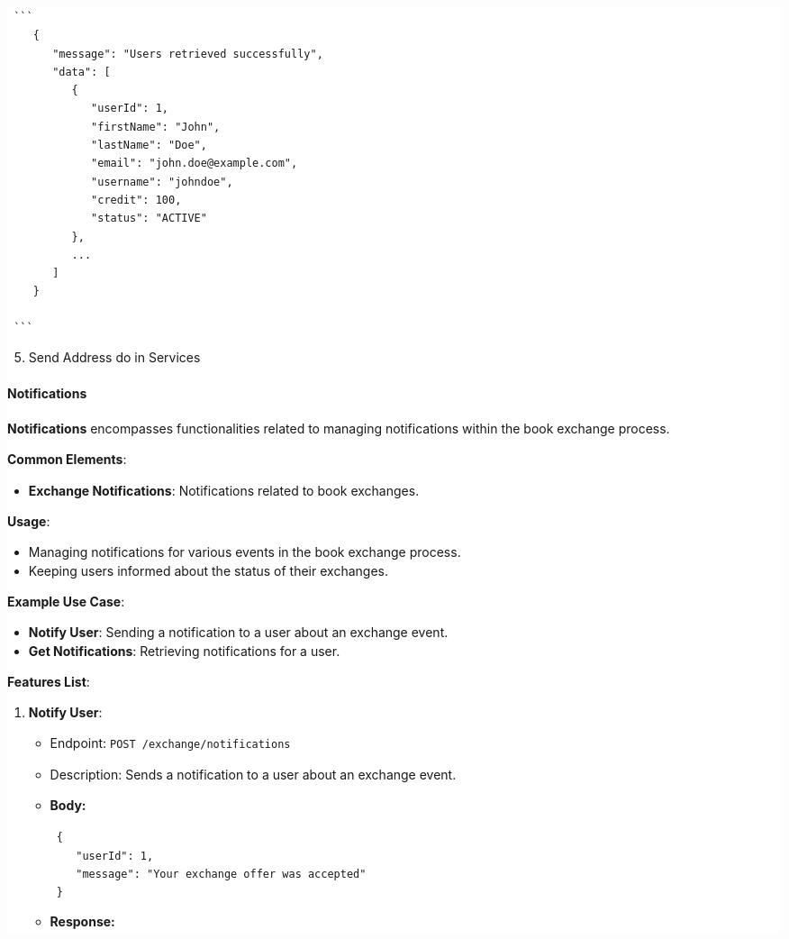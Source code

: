      ```
        {
           "message": "Users retrieved successfully",
           "data": [
              {
                 "userId": 1,
                 "firstName": "John",
                 "lastName": "Doe",
                 "email": "john.doe@example.com",
                 "username": "johndoe",
                 "credit": 100,
                 "status": "ACTIVE"
              },
              ...
           ]
        }

     ```

5. Send Address do in Services

#### Notifications

**Notifications** encompasses functionalities related to managing notifications within the book exchange process.

**Common Elements**:

- **Exchange Notifications**: Notifications related to book exchanges.

**Usage**:

- Managing notifications for various events in the book exchange process.
- Keeping users informed about the status of their exchanges.

**Example Use Case**:

- **Notify User**: Sending a notification to a user about an exchange event.
- **Get Notifications**: Retrieving notifications for a user.

**Features List**:

1. **Notify User**:

   - Endpoint: `POST /exchange/notifications`
   - Description: Sends a notification to a user about an exchange event.
   - **Body:**

     ```
      {
         "userId": 1,
         "message": "Your exchange offer was accepted"
      }

     ```

   - **Response:**
